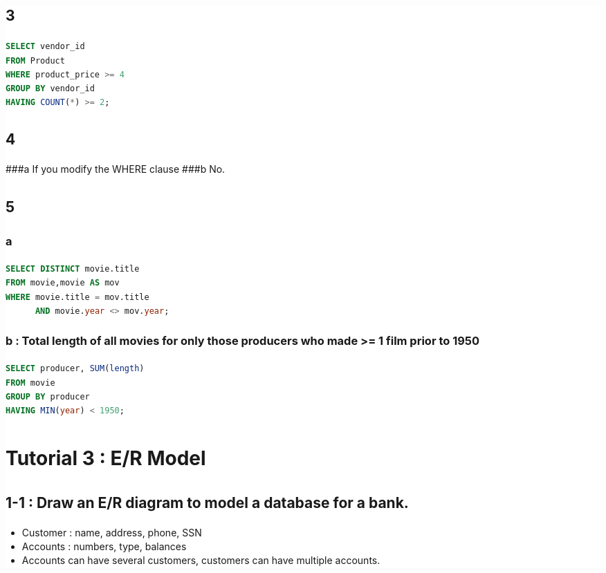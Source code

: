 ## 3
```sql
SELECT vendor_id
FROM Product
WHERE product_price >= 4
GROUP BY vendor_id
HAVING COUNT(*) >= 2;
```

## 4
###a
If you modify the WHERE clause
###b
No.

## 5
### a
```sql
SELECT DISTINCT movie.title
FROM movie,movie AS mov
WHERE movie.title = mov.title 
      AND movie.year <> mov.year;
```

### b : Total length of all movies for only those producers who made >= 1 film prior to 1950
```sql
SELECT producer, SUM(length)
FROM movie
GROUP BY producer
HAVING MIN(year) < 1950;
```


# Tutorial 3 : E/R Model

## 1-1 : Draw an E/R diagram to model a database for a bank.

- Customer : name, address, phone, SSN
- Accounts : numbers, type, balances
- Accounts can have several customers, customers can have multiple accounts.
